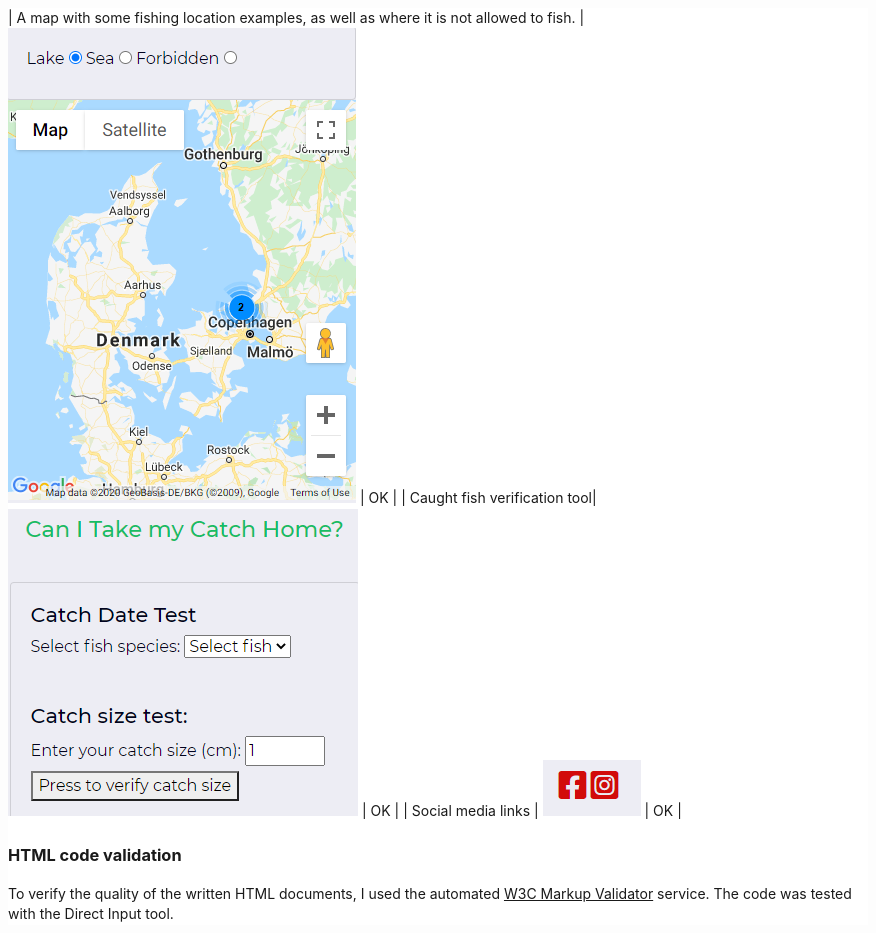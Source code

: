 | A map with some fishing location examples, as well as where it is not allowed to fish. | ![Map verif](testing/user-requirements-verifications/map-verif.png) | OK |
| Caught fish verification tool| ![Catch verif](testing/user-requirements-verifications/catch-verif.png) | OK |
| Social media links | ![Social verif](testing/user-requirements-verifications/social-verif.png) | OK |

### **HTML code validation**

To verify the quality of the written HTML documents, I used the automated [W3C Markup Validator](https://validator.w3.org) service. The code was tested with the Direct Input tool.
